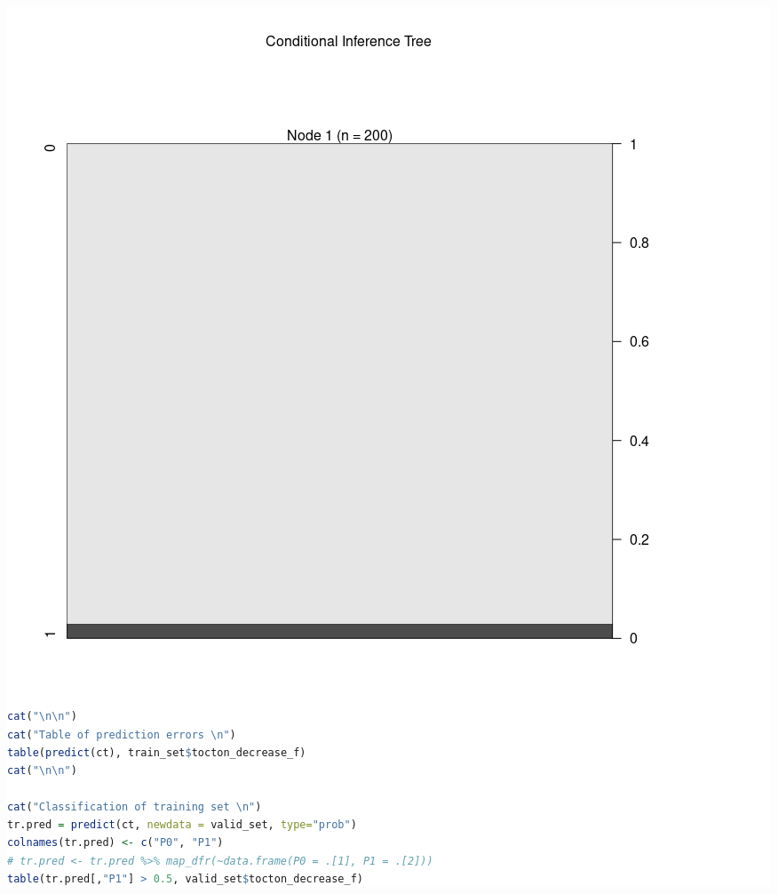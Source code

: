 ![](161b1_Time_series_tocton_wo_slopes_files/figure-html/unnamed-chunk-17-1.png)

```r
cat("\n\n")
cat("Table of prediction errors \n")
table(predict(ct), train_set$tocton_decrease_f)
cat("\n\n")

cat("Classification of training set \n")
tr.pred = predict(ct, newdata = valid_set, type="prob")
colnames(tr.pred) <- c("P0", "P1")
# tr.pred <- tr.pred %>% map_dfr(~data.frame(P0 = .[1], P1 = .[2]))
table(tr.pred[,"P1"] > 0.5, valid_set$tocton_decrease_f)
```
